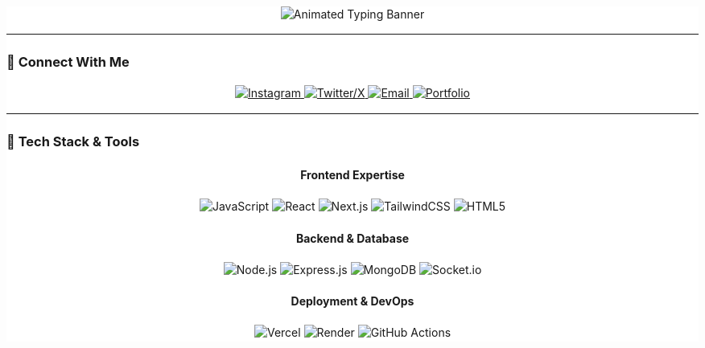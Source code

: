 
<div align="center">
  <img src="https://readme-typing-svg.herokuapp.com?font=Fira+Code&weight=700&size=28&duration=4000&pause=1000&color=8A2BE2&center=true&vCenter=true&width=800&lines=Hey+there!+👋+I'm+Yash;Full-Stack+Web+Developer" alt="Animated Typing Banner">
</div>

---

### 🌟 **Connect With Me**

<p align="center">
  <a href="https://instagram.com/yashss.realm" target="_blank">
    <img src="https://img.shields.io/badge/-Instagram-FF2D87?style=for-the-badge&logo=instagram&logoColor=white" alt="Instagram">
  </a>
  <a href="https://x.com/Yash_Vishnoi7" target="_blank">
    <img src="https://img.shields.io/badge/-X/Twitter-000000?style=for-the-badge&logo=x&logoColor=white" alt="Twitter/X">
  </a>
  <a href="mailto:yashvishnoi309@gmail.com" target="_blank">
    <img src="https://img.shields.io/badge/-Email-D14836?style=for-the-badge&logo=gmail&logoColor=white" alt="Email">
  </a>
  <a href="https://yashvishnoi.vercel.app" target="_blank">
    <img src="https://img.shields.io/badge/-Portfolio-8A2BE2?style=for-the-badge&logo=vercel&logoColor=white" alt="Portfolio">
  </a>
</p>

---

### 🚀 **Tech Stack & Tools**

<div align="center">
  
#### **Frontend Expertise**
<img src="https://img.shields.io/badge/JavaScript-F7DF1E?style=for-the-badge&logo=javascript&logoColor=black" alt="JavaScript">
<img src="https://img.shields.io/badge/React-61DAFB?style=for-the-badge&logo=react&logoColor=black" alt="React">
<img src="https://img.shields.io/badge/Next.js-000000?style=for-the-badge&logo=nextdotjs&logoColor=white" alt="Next.js">
<img src="https://img.shields.io/badge/Tailwind_CSS-38B2AC?style=for-the-badge&logo=tailwind-css&logoColor=white" alt="TailwindCSS">
<img src="https://img.shields.io/badge/HTML5-E34F26?style=for-the-badge&logo=html5&logoColor=white" alt="HTML5">

#### **Backend & Database**
<img src="https://img.shields.io/badge/Node.js-339933?style=for-the-badge&logo=nodedotjs&logoColor=white" alt="Node.js">
<img src="https://img.shields.io/badge/Express.js-000000?style=for-the-badge&logo=express&logoColor=white" alt="Express.js">
<img src="https://img.shields.io/badge/MongoDB-47A248?style=for-the-badge&logo=mongodb&logoColor=white" alt="MongoDB">
<img src="https://img.shields.io/badge/Socket.io-010101?style=for-the-badge&logo=socket.io&logoColor=white" alt="Socket.io">

#### **Deployment & DevOps**
<img src="https://img.shields.io/badge/Vercel-000000?style=for-the-badge&logo=vercel&logoColor=white" alt="Vercel">
<img src="https://img.shields.io/badge/Render-46E3B7?style=for-the-badge&logo=render&logoColor=white" alt="Render">
<img src="https://img.shields.io/badge/GitHub_Actions-2088FF?style=for-the-badge&logo=github-actions&logoColor=white" alt="GitHub Actions">
